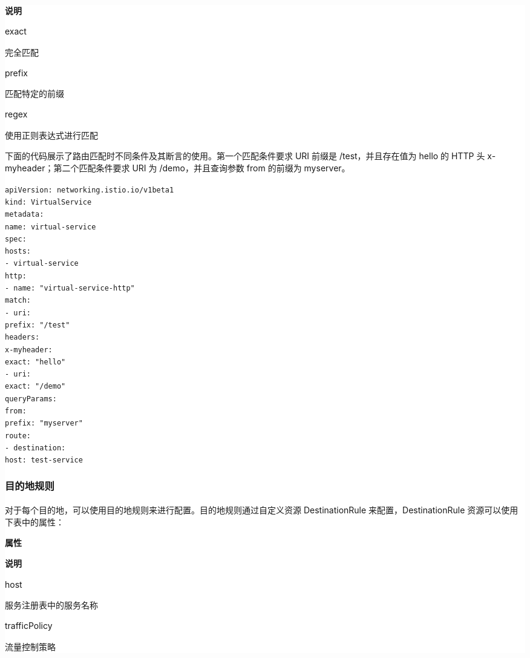 **说明**

exact

完全匹配

prefix

匹配特定的前缀

regex

使用正则表达式进行匹配

下面的代码展示了路由匹配时不同条件及其断言的使用。第一个匹配条件要求 URI 前缀是 /test，并且存在值为 hello 的 HTTP 头 x-myheader；第二个匹配条件要求 URI 为 /demo，并且查询参数 from 的前缀为 myserver。

```
apiVersion: networking.istio.io/v1beta1
kind: VirtualService
metadata:
name: virtual-service
spec:
hosts:
- virtual-service
http:
- name: "virtual-service-http"
match:
- uri:
prefix: "/test"
headers:
x-myheader:
exact: "hello"
- uri:
exact: "/demo"
queryParams:
from:
prefix: "myserver"        
route:
- destination:
host: test-service
```

### 目的地规则

对于每个目的地，可以使用目的地规则来进行配置。目的地规则通过自定义资源 DestinationRule 来配置，DestinationRule 资源可以使用下表中的属性：

**属性**

**说明**

host

服务注册表中的服务名称

trafficPolicy

流量控制策略
